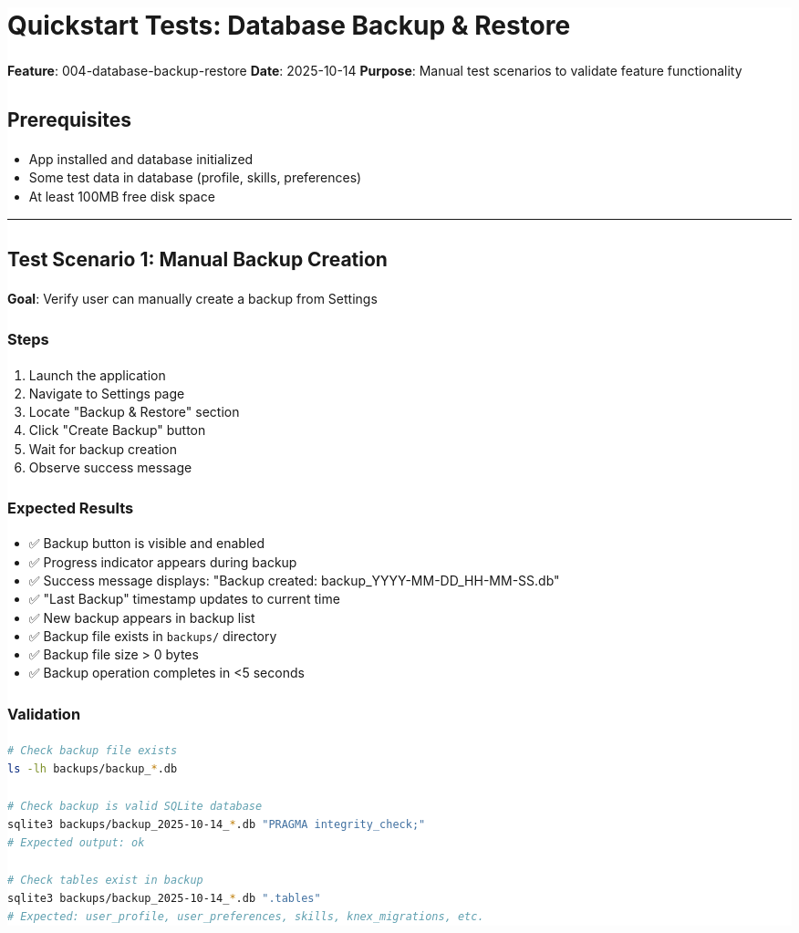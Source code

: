 # Quickstart Tests: Database Backup & Restore

**Feature**: 004-database-backup-restore
**Date**: 2025-10-14
**Purpose**: Manual test scenarios to validate feature functionality

## Prerequisites

- App installed and database initialized
- Some test data in database (profile, skills, preferences)
- At least 100MB free disk space

---

## Test Scenario 1: Manual Backup Creation

**Goal**: Verify user can manually create a backup from Settings

### Steps

1. Launch the application
2. Navigate to Settings page
3. Locate "Backup & Restore" section
4. Click "Create Backup" button
5. Wait for backup creation
6. Observe success message

### Expected Results

- ✅ Backup button is visible and enabled
- ✅ Progress indicator appears during backup
- ✅ Success message displays: "Backup created: backup_YYYY-MM-DD_HH-MM-SS.db"
- ✅ "Last Backup" timestamp updates to current time
- ✅ New backup appears in backup list
- ✅ Backup file exists in `backups/` directory
- ✅ Backup file size > 0 bytes
- ✅ Backup operation completes in <5 seconds

### Validation

```bash
# Check backup file exists
ls -lh backups/backup_*.db

# Check backup is valid SQLite database
sqlite3 backups/backup_2025-10-14_*.db "PRAGMA integrity_check;"
# Expected output: ok

# Check tables exist in backup
sqlite3 backups/backup_2025-10-14_*.db ".tables"
# Expected: user_profile, user_preferences, skills, knex_migrations, etc.
```
